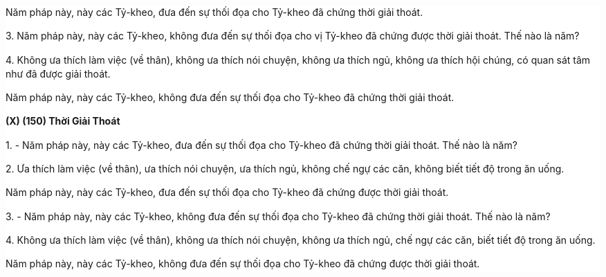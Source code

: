 Năm pháp này, này các Tỷ-kheo, đưa đến sự thối đọa cho Tỷ-kheo đã chứng thời giải thoát.


3\. Năm pháp này, này các Tỷ-kheo, không đưa đến sự thối đọa cho vị Tỷ-kheo đã chứng được thời giải
thoát. Thế nào là năm?


4\. Không ưa thích làm việc (về thân), không ưa thích nói chuyện, không ưa thích ngủ, không ưa thích
hội chúng, có quan sát tâm như đã được giải thoát.

Năm pháp này, này các Tỷ-kheo, không đưa đến sự thối đọa cho Tỷ-kheo đã chứng thời giải thoát.

**(X) (150) Thời Giải Thoát**


1\. - Năm pháp này, này các Tỷ-kheo, đưa đến sự thối đọa cho Tỷ-kheo đã chứng thời giải thoát. Thế nào
là năm?


2\. Ưa thích làm việc (về thân), ưa thích nói chuyện, ưa thích ngủ, không chế ngự các căn, không biết tiết
độ trong ăn uống.

Năm pháp này, này các Tỷ-kheo, đưa đến sự thối đọa cho Tỷ-kheo đã chứng được thời giải thoát.


3\. - Năm pháp này, này các Tỷ-kheo, không đưa đến sự thối đọa cho Tỷ-kheo đã chứng thời giải thoát.
Thế nào là năm?


4\. Không ưa thích làm việc (về thân), không ưa thích nói chuyện, không ưa thích ngủ, chế ngự các căn,
biết tiết độ trong ăn uống.

Năm pháp này, này các Tỷ-kheo, không đưa đến sự thối đọa cho Tỷ-kheo đã chứng được thời giải thoát.

